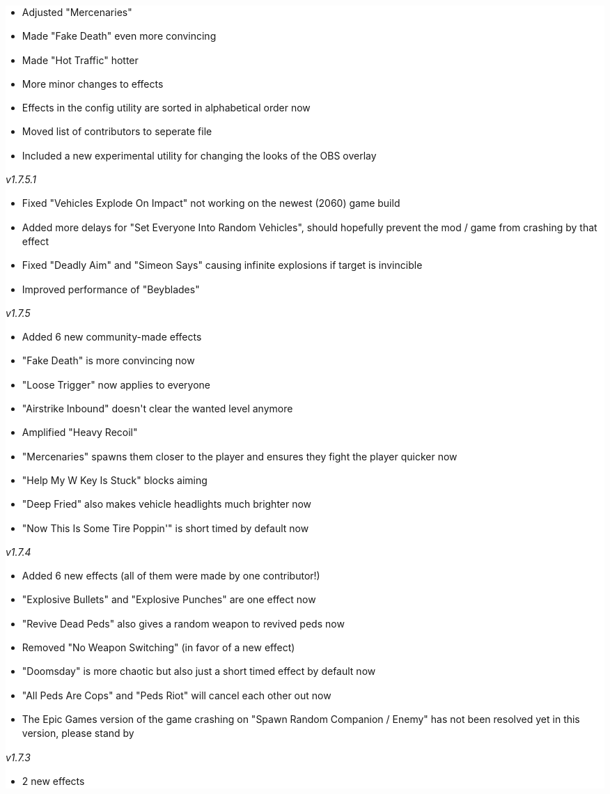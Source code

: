 *   Adjusted "Mercenaries"
  
*   Made "Fake Death" even more convincing
  
*   Made "Hot Traffic" hotter
  
*   More minor changes to effects
  
*   Effects in the config utility are sorted in alphabetical order now
  
*   Moved list of contributors to seperate file
  
*   Included a new experimental utility for changing the looks of the OBS overlay
  
  
_v1.7.5.1_  
*   Fixed "Vehicles Explode On Impact" not working on the newest (2060) game build
  
*   Added more delays for "Set Everyone Into Random Vehicles", should hopefully prevent the mod / game from crashing by that effect
  
*   Fixed "Deadly Aim" and "Simeon Says" causing infinite explosions if target is invincible
  
*   Improved performance of "Beyblades"
  
  
_v1.7.5_  
*   Added 6 new community-made effects
  
*   "Fake Death" is more convincing now
  
*   "Loose Trigger" now applies to everyone
  
*   "Airstrike Inbound" doesn't clear the wanted level anymore
  
*   Amplified "Heavy Recoil"
  
*   "Mercenaries" spawns them closer to the player and ensures they fight the player quicker now
  
*   "Help My W Key Is Stuck" blocks aiming
  
*   "Deep Fried" also makes vehicle headlights much brighter now
  
*   "Now This Is Some Tire Poppin'" is short timed by default now
  
  
_v1.7.4_  
*   Added 6 new effects (all of them were made by one contributor!)
  
*   "Explosive Bullets" and "Explosive Punches" are one effect now
  
*   "Revive Dead Peds" also gives a random weapon to revived peds now
  
*   Removed "No Weapon Switching" (in favor of a new effect)
  
*   "Doomsday" is more chaotic but also just a short timed effect by default now
  
*   "All Peds Are Cops" and "Peds Riot" will cancel each other out now
  
*   The Epic Games version of the game crashing on "Spawn Random Companion / Enemy" has not been resolved yet in this version, please stand by
  
  
_v1.7.3_  
*   2 new effects
  